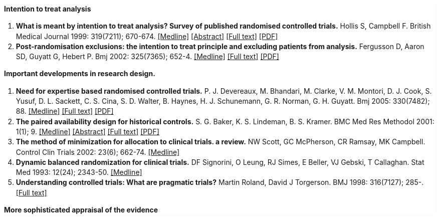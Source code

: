 **Intention to treat analysis**

1.  **What is meant by intention to treat analysis? Survey of published
    randomised controlled trials.** Hollis S, Campbell F. British
    Medical Journal 1999: 319(7211); 670-674.
    [\[Medline\]](http://www.ncbi.nlm.nih.gov/entrez/query.fcgi?cmd=Retrieve&db=PubMed&list_uids=10480822&dopt=Abstract)
    [\[Abstract\]](http://bmj.bmjjournals.com/cgi/content/abstract/319/7211/670)
    [\[Full
    text\]](http://bmj.bmjjournals.com/cgi/content/full/319/7211/670)
    [\[PDF\]](http://bmj.bmjjournals.com/cgi/reprint/319/7211/670.pdf)
2.  **Post-randomisation exclusions: the intention to treat principle
    and excluding patients from analysis.** Fergusson D, Aaron SD,
    Guyatt G, Hebert P. Bmj 2002: 325(7365); 652-4.
    [\[Medline\]](http://www.ncbi.nlm.nih.gov/entrez/query.fcgi?cmd=Retrieve&db=PubMed&list_uids=12242181&dopt=Abstract)
    [\[Full text\]](http://bmj.com/cgi/content/full/325/7365/652)
    [\[PDF\]](http://bmj.com/cgi/reprint/325/7365/652.pdf)

**Important developments in research design.**

1.  **Need for expertise based randomised controlled trials.** P. J.
    Devereaux, M. Bhandari, M. Clarke, V. M. Montori, D. J. Cook, S.
    Yusuf, D. L. Sackett, C. S. Cina, S. D. Walter, B. Haynes, H. J.
    Schunemann, G. R. Norman, G. H. Guyatt. Bmj 2005: 330(7482); 88.
    [\[Medline\]](http://www.ncbi.nlm.nih.gov/entrez/query.fcgi?cmd=Retrieve&db=PubMed&list_uids=15637373&dopt=Abstract)
    [\[Full text\]](http://www.bmj.com/cgi/content/full/330/7482/88)
    [\[PDF\]](http://www.bmj.com/cgi/reprint/330/7482/88.pdf)
2.  **The paired availability design for historical controls.** S. G.
    Baker, K. S. Lindeman, B. S. Kramer. BMC Med Res Methodol 2001:
    1(1); 9.
    [\[Medline\]](http://www.ncbi.nlm.nih.gov/entrez/query.fcgi?cmd=Retrieve&db=PubMed&list_uids=11602018&dopt=Abstract)
    [\[Abstract\]](http://www.biomedcentral.com/1471-2288/1/9/abstract)
    [\[Full text\]](http://www.biomedcentral.com/1471-2288/1/9)
    [\[PDF\]](http://www.biomedcentral.com/content/pdf/1471-2288-1-9.pdf)
3.  **The method of minimization for allocation to clinical trials. a
    review.** NW Scott, GC McPherson, CR Ramsay, MK Campbell. Control
    Clin Trials 2002: 23(6); 662-74.
    [\[Medline\]](http://www.ncbi.nlm.nih.gov/entrez/query.fcgi?cmd=Retrieve&db=PubMed&list_uids=12505244&dopt=Abstract)
4.  **Dynamic balanced randomization for clinical trials.** DF
    Signorini, O Leung, RJ Simes, E Beller, VJ Gebski, T Callaghan. Stat
    Med 1993: 12(24); 2343-50.
    [\[Medline\]](http://www.ncbi.nlm.nih.gov/entrez/query.fcgi?cmd=Retrieve&db=PubMed&list_uids=8134737&dopt=Abstract)
5.  **Understanding controlled trials: What are pragmatic trials?**
    Martin Roland, David J Torgerson. BMJ 1998: 316(7127); 285-. [\[Full
    text\]](http://bmj.com/cgi/content/full/316/7127/285)

**More sophisticated appraisal of the evidence**
